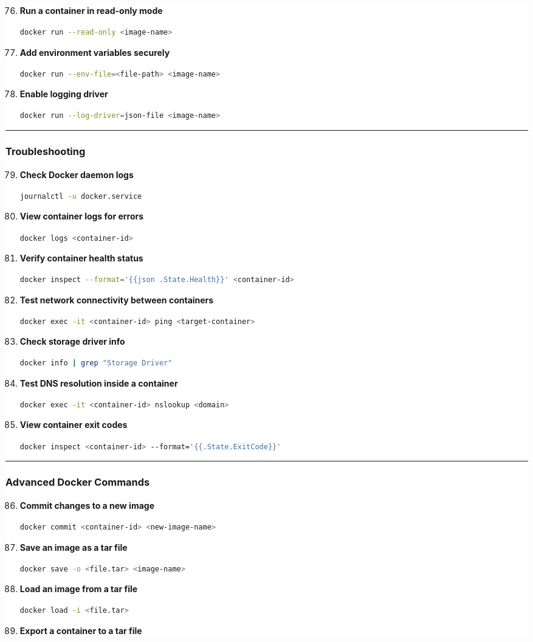76. **Run a container in read-only mode**  
    ```bash
    docker run --read-only <image-name>
    ```
77. **Add environment variables securely**  
    ```bash
    docker run --env-file=<file-path> <image-name>
    ```
78. **Enable logging driver**  
    ```bash
    docker run --log-driver=json-file <image-name>
    ```

---

### **Troubleshooting**

79. **Check Docker daemon logs**  
    ```bash
    journalctl -u docker.service
    ```
80. **View container logs for errors**  
    ```bash
    docker logs <container-id>
    ```
81. **Verify container health status**  
    ```bash
    docker inspect --format='{{json .State.Health}}' <container-id>
    ```
82. **Test network connectivity between containers**  
    ```bash
    docker exec -it <container-id> ping <target-container>
    ```
83. **Check storage driver info**  
    ```bash
    docker info | grep "Storage Driver"
    ```
84. **Test DNS resolution inside a container**  
    ```bash
    docker exec -it <container-id> nslookup <domain>
    ```
85. **View container exit codes**  
    ```bash
    docker inspect <container-id> --format='{{.State.ExitCode}}'
    ```

---

### **Advanced Docker Commands**

86. **Commit changes to a new image**  
    ```bash
    docker commit <container-id> <new-image-name>
    ```
87. **Save an image as a tar file**  
    ```bash
    docker save -o <file.tar> <image-name>
    ```
88. **Load an image from a tar file**  
    ```bash
    docker load -i <file.tar>
    ```
89. **Export a container to a tar file**  
    ```bash